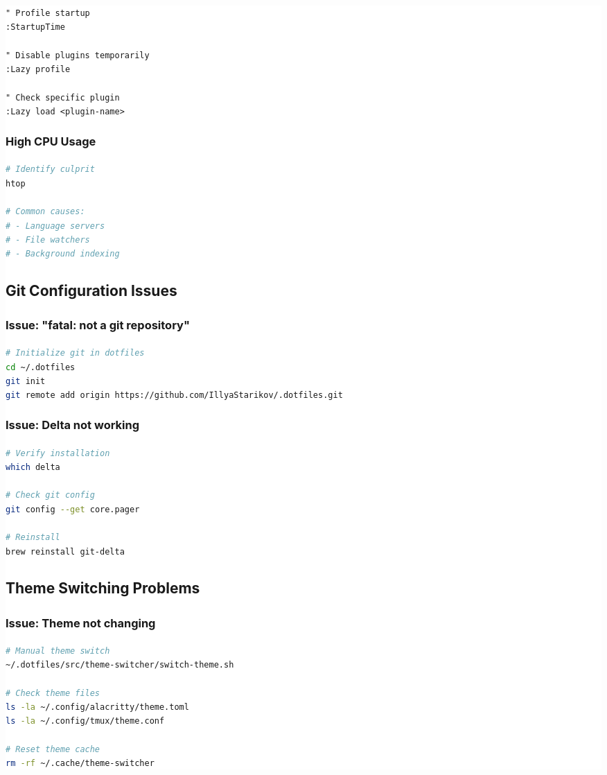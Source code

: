 ```vim
" Profile startup
:StartupTime

" Disable plugins temporarily
:Lazy profile

" Check specific plugin
:Lazy load <plugin-name>
```

### High CPU Usage

```bash
# Identify culprit
htop

# Common causes:
# - Language servers
# - File watchers
# - Background indexing
```

## Git Configuration Issues

### Issue: "fatal: not a git repository"

```bash
# Initialize git in dotfiles
cd ~/.dotfiles
git init
git remote add origin https://github.com/IllyaStarikov/.dotfiles.git
```

### Issue: Delta not working

```bash
# Verify installation
which delta

# Check git config
git config --get core.pager

# Reinstall
brew reinstall git-delta
```

## Theme Switching Problems

### Issue: Theme not changing

```bash
# Manual theme switch
~/.dotfiles/src/theme-switcher/switch-theme.sh

# Check theme files
ls -la ~/.config/alacritty/theme.toml
ls -la ~/.config/tmux/theme.conf

# Reset theme cache
rm -rf ~/.cache/theme-switcher
```
